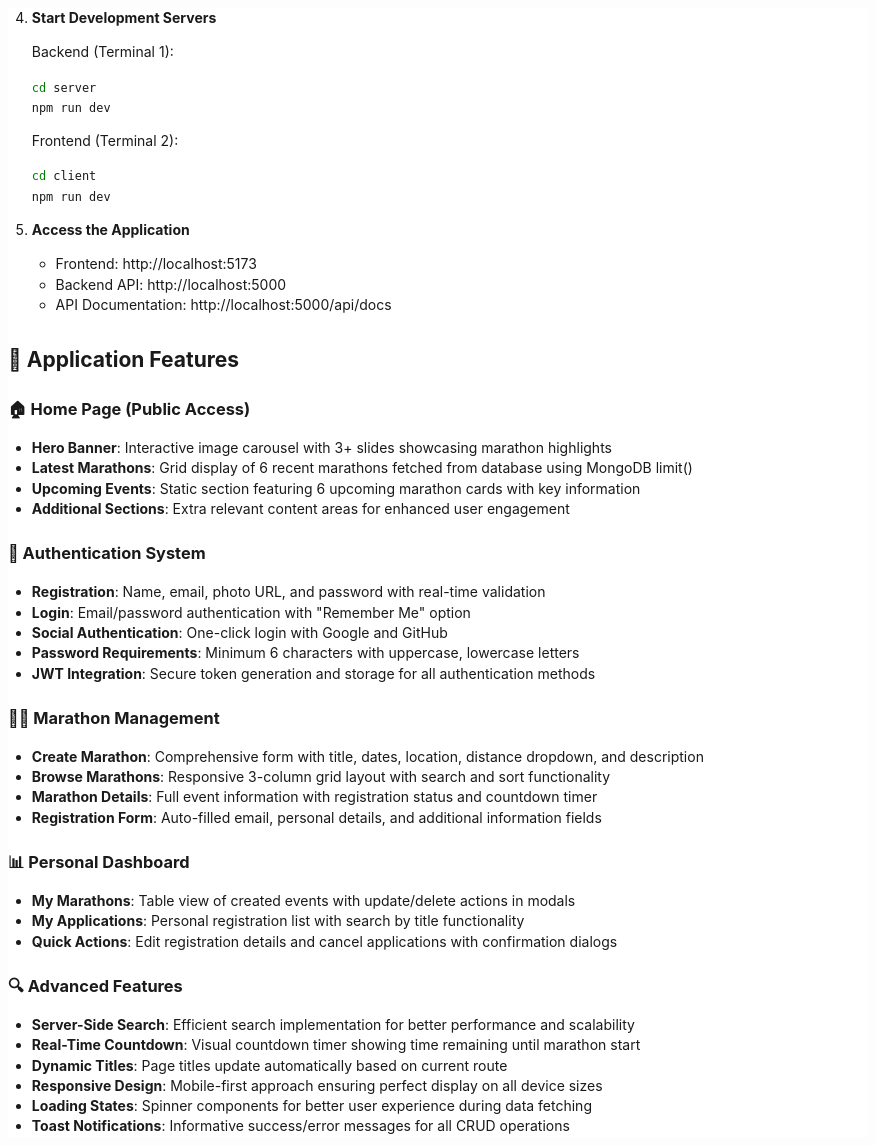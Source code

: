 4. **Start Development Servers**
   
   Backend (Terminal 1):
   ```bash
   cd server
   npm run dev
   ```
   
   Frontend (Terminal 2):
   ```bash
   cd client
   npm run dev
   ```

5. **Access the Application**
   - Frontend: http://localhost:5173
   - Backend API: http://localhost:5000
   - API Documentation: http://localhost:5000/api/docs

## 📱 Application Features

### 🏠 Home Page (Public Access)
- **Hero Banner**: Interactive image carousel with 3+ slides showcasing marathon highlights
- **Latest Marathons**: Grid display of 6 recent marathons fetched from database using MongoDB limit()
- **Upcoming Events**: Static section featuring 6 upcoming marathon cards with key information
- **Additional Sections**: Extra relevant content areas for enhanced user engagement

### 🔐 Authentication System
- **Registration**: Name, email, photo URL, and password with real-time validation
- **Login**: Email/password authentication with "Remember Me" option
- **Social Authentication**: One-click login with Google and GitHub
- **Password Requirements**: Minimum 6 characters with uppercase, lowercase letters
- **JWT Integration**: Secure token generation and storage for all authentication methods

### 🏃‍♂️ Marathon Management
- **Create Marathon**: Comprehensive form with title, dates, location, distance dropdown, and description
- **Browse Marathons**: Responsive 3-column grid layout with search and sort functionality
- **Marathon Details**: Full event information with registration status and countdown timer
- **Registration Form**: Auto-filled email, personal details, and additional information fields

### 📊 Personal Dashboard
- **My Marathons**: Table view of created events with update/delete actions in modals
- **My Applications**: Personal registration list with search by title functionality
- **Quick Actions**: Edit registration details and cancel applications with confirmation dialogs

### 🔍 Advanced Features
- **Server-Side Search**: Efficient search implementation for better performance and scalability
- **Real-Time Countdown**: Visual countdown timer showing time remaining until marathon start
- **Dynamic Titles**: Page titles update automatically based on current route
- **Responsive Design**: Mobile-first approach ensuring perfect display on all device sizes
- **Loading States**: Spinner components for better user experience during data fetching
- **Toast Notifications**: Informative success/error messages for all CRUD operations
